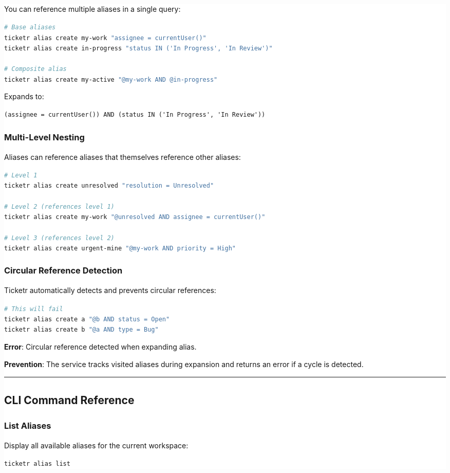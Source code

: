You can reference multiple aliases in a single query:

```bash
# Base aliases
ticketr alias create my-work "assignee = currentUser()"
ticketr alias create in-progress "status IN ('In Progress', 'In Review')"

# Composite alias
ticketr alias create my-active "@my-work AND @in-progress"
```

Expands to:
```
(assignee = currentUser()) AND (status IN ('In Progress', 'In Review'))
```

### Multi-Level Nesting

Aliases can reference aliases that themselves reference other aliases:

```bash
# Level 1
ticketr alias create unresolved "resolution = Unresolved"

# Level 2 (references level 1)
ticketr alias create my-work "@unresolved AND assignee = currentUser()"

# Level 3 (references level 2)
ticketr alias create urgent-mine "@my-work AND priority = High"
```

### Circular Reference Detection

Ticketr automatically detects and prevents circular references:

```bash
# This will fail
ticketr alias create a "@b AND status = Open"
ticketr alias create b "@a AND type = Bug"
```

**Error**: Circular reference detected when expanding alias.

**Prevention**: The service tracks visited aliases during expansion and returns an error if a cycle is detected.

---

## CLI Command Reference

### List Aliases

Display all available aliases for the current workspace:

```bash
ticketr alias list
```

